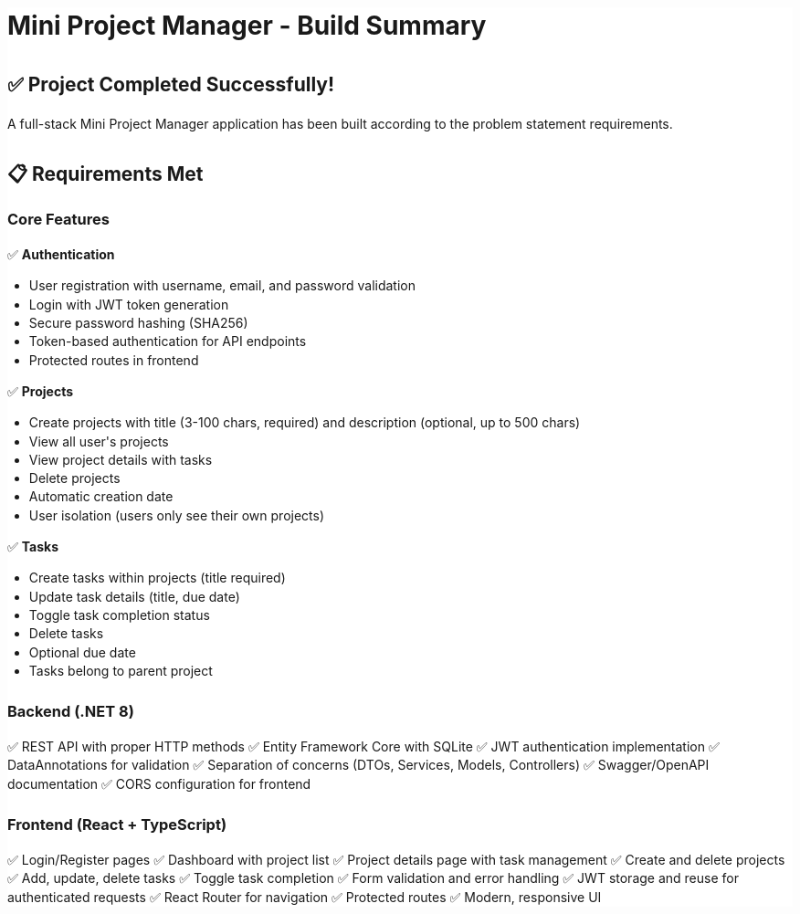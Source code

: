 # Mini Project Manager - Build Summary

## ✅ Project Completed Successfully!

A full-stack Mini Project Manager application has been built according to the problem statement requirements.

## 📋 Requirements Met

### Core Features
✅ **Authentication**
- User registration with username, email, and password validation
- Login with JWT token generation
- Secure password hashing (SHA256)
- Token-based authentication for API endpoints
- Protected routes in frontend

✅ **Projects**
- Create projects with title (3-100 chars, required) and description (optional, up to 500 chars)
- View all user's projects
- View project details with tasks
- Delete projects
- Automatic creation date
- User isolation (users only see their own projects)

✅ **Tasks**
- Create tasks within projects (title required)
- Update task details (title, due date)
- Toggle task completion status
- Delete tasks
- Optional due date
- Tasks belong to parent project

### Backend (.NET 8)
✅ REST API with proper HTTP methods
✅ Entity Framework Core with SQLite
✅ JWT authentication implementation
✅ DataAnnotations for validation
✅ Separation of concerns (DTOs, Services, Models, Controllers)
✅ Swagger/OpenAPI documentation
✅ CORS configuration for frontend

### Frontend (React + TypeScript)
✅ Login/Register pages
✅ Dashboard with project list
✅ Project details page with task management
✅ Create and delete projects
✅ Add, update, delete tasks
✅ Toggle task completion
✅ Form validation and error handling
✅ JWT storage and reuse for authenticated requests
✅ React Router for navigation
✅ Protected routes
✅ Modern, responsive UI
